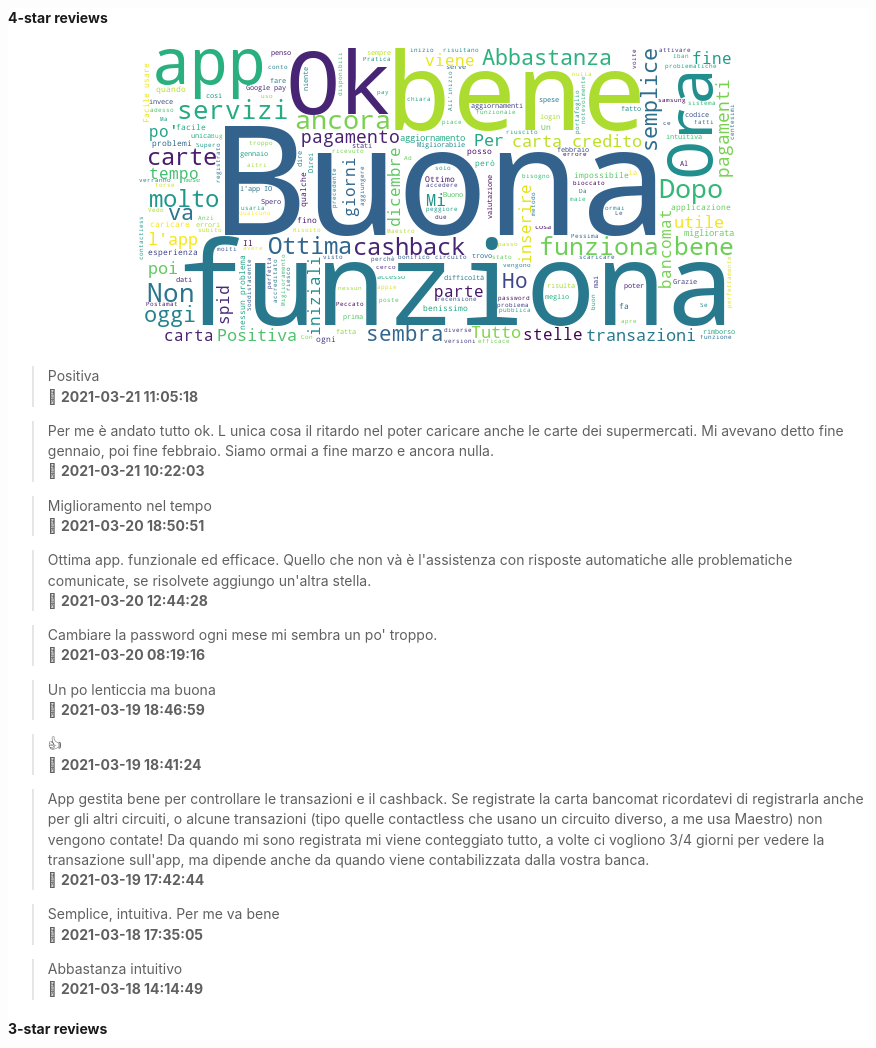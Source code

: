 

#### 4-star reviews

<p align="center">
<img src="4_star_reviews_wordcloud.png" alt="it.pagopa.io.app 4 reviews"/>
</p>

> Positiva<br> :date: __2021-03-21 11:05:18__

> Per me è andato tutto ok. L unica cosa il ritardo nel poter caricare anche le carte dei supermercati. Mi avevano detto fine gennaio, poi fine febbraio. Siamo ormai a fine marzo e ancora nulla.<br> :date: __2021-03-21 10:22:03__

> Miglioramento nel tempo<br> :date: __2021-03-20 18:50:51__

> Ottima app. funzionale ed efficace. Quello che non và è l'assistenza con risposte automatiche alle problematiche comunicate, se risolvete aggiungo un'altra stella.<br> :date: __2021-03-20 12:44:28__

> Cambiare la password ogni mese mi sembra un po' troppo.<br> :date: __2021-03-20 08:19:16__

> Un po lenticcia ma buona<br> :date: __2021-03-19 18:46:59__

> 👍<br> :date: __2021-03-19 18:41:24__

> App gestita bene per controllare le transazioni e il cashback. Se registrate la carta bancomat ricordatevi di registrarla anche per gli altri circuiti, o alcune transazioni (tipo quelle contactless che usano un circuito diverso, a me usa Maestro) non vengono contate! Da quando mi sono registrata mi viene conteggiato tutto, a volte ci vogliono 3/4 giorni per vedere la transazione sull'app, ma dipende anche da quando viene contabilizzata dalla vostra banca.<br> :date: __2021-03-19 17:42:44__

> Semplice, intuitiva. Per me va bene<br> :date: __2021-03-18 17:35:05__

> Abbastanza intuitivo<br> :date: __2021-03-18 14:14:49__



#### 3-star reviews

<p align="center">